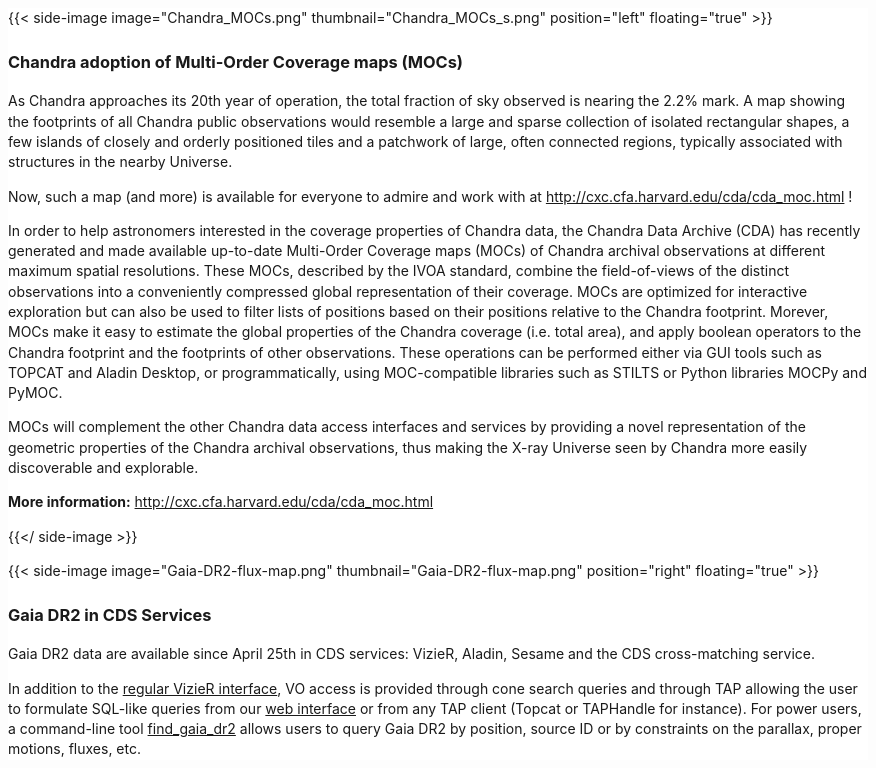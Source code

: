 {{< side-image image="Chandra_MOCs.png" thumbnail="Chandra_MOCs_s.png" position="left" floating="true" >}}

### Chandra adoption of Multi-Order Coverage maps (MOCs)

As Chandra approaches its 20th year of operation, the total fraction of sky
observed is nearing the 2.2% mark. A map showing the footprints of all Chandra
public observations would resemble a large and sparse collection of isolated
rectangular shapes, a few islands of closely and orderly positioned tiles and a
patchwork of large, often connected regions, typically associated with
structures in the nearby Universe.

Now, such a map (and more) is available for everyone to admire and work with at
<http://cxc.cfa.harvard.edu/cda/cda_moc.html> !

In order to help astronomers interested in the coverage properties of Chandra
data, the Chandra Data Archive (CDA) has recently generated and made available
up-to-date Multi-Order Coverage maps (MOCs) of Chandra archival observations at
different maximum spatial resolutions. These MOCs, described by the IVOA
standard, combine the field-of-views of the distinct observations into a
conveniently compressed global representation of their coverage. MOCs are
optimized for interactive exploration but can also be used to filter lists of
positions based on their positions relative to the Chandra footprint. Morever,
MOCs make it easy to estimate the global properties of the Chandra coverage
(i.e. total area), and apply boolean operators to the Chandra footprint and the
footprints of other observations. These operations can be performed either via
GUI tools such as TOPCAT and Aladin Desktop, or programmatically, using
MOC-compatible libraries such as STILTS or Python libraries MOCPy and PyMOC.

MOCs will complement the other Chandra data access interfaces and services by
providing a novel representation of the geometric properties of the Chandra
archival observations, thus making the X-ray Universe seen by Chandra more
easily discoverable and explorable.

**More information:** <http://cxc.cfa.harvard.edu/cda/cda_moc.html>

{{</ side-image >}}

{{< side-image image="Gaia-DR2-flux-map.png" thumbnail="Gaia-DR2-flux-map.png" position="right" floating="true" >}}

### Gaia DR2 in CDS Services

Gaia DR2 data are available since April 25th in CDS services: VizieR, Aladin,
Sesame and the CDS cross-matching service.

In addition to the
[regular VizieR interface](http://vizier.u-strasbg.fr/viz-bin/VizieR?-source=I/345),
VO access is provided through cone search queries and through TAP allowing the
user to formulate SQL-like queries from our
[web interface](http://tapvizier.u-strasbg.fr/adql/?I/345) or from any TAP
client (Topcat or TAPHandle for instance). For power users, a command-line tool
[find_gaia_dr2](http://cds.u-strasbg.fr/resources/doku.php?id=cdsclient:doc-find_gaia_dr2)
allows users to query Gaia DR2 by position, source ID or by constraints on the
parallax, proper motions, fluxes, etc.
